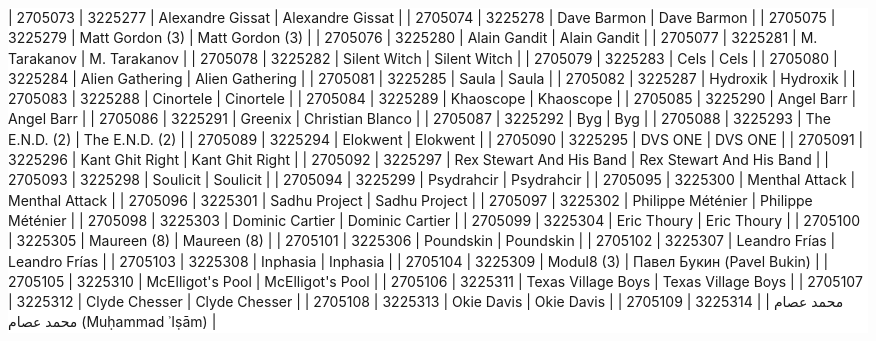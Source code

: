 | 2705073 | 3225277 | Alexandre Gissat | Alexandre Gissat |
| 2705074 | 3225278 | Dave Barmon | Dave Barmon |
| 2705075 | 3225279 | Matt Gordon (3) | Matt Gordon (3) |
| 2705076 | 3225280 | Alain Gandit | Alain Gandit |
| 2705077 | 3225281 | M. Tarakanov | M. Tarakanov |
| 2705078 | 3225282 | Silent Witch | Silent Witch |
| 2705079 | 3225283 | Cels | Cels |
| 2705080 | 3225284 | Alien Gathering | Alien Gathering |
| 2705081 | 3225285 | Saula | Saula |
| 2705082 | 3225287 | Hydroxik | Hydroxik |
| 2705083 | 3225288 | Cinortele | Cinortele |
| 2705084 | 3225289 | Khaoscope | Khaoscope |
| 2705085 | 3225290 | Angel Barr | Angel Barr |
| 2705086 | 3225291 | Greenix | Christian Blanco |
| 2705087 | 3225292 | Byg | Byg |
| 2705088 | 3225293 | The E.N.D. (2) | The E.N.D. (2) |
| 2705089 | 3225294 | Elokwent | Elokwent |
| 2705090 | 3225295 | DVS ONE | DVS ONE |
| 2705091 | 3225296 | Kant Ghit Right | Kant Ghit Right |
| 2705092 | 3225297 | Rex Stewart And His Band | Rex Stewart And His Band |
| 2705093 | 3225298 | Soulicit | Soulicit |
| 2705094 | 3225299 | Psydrahcir | Psydrahcir |
| 2705095 | 3225300 | Menthal Attack | Menthal Attack |
| 2705096 | 3225301 | Sadhu Project | Sadhu Project |
| 2705097 | 3225302 | Philippe Méténier | Philippe Méténier |
| 2705098 | 3225303 | Dominic Cartier | Dominic Cartier |
| 2705099 | 3225304 | Eric Thoury | Eric Thoury |
| 2705100 | 3225305 | Maureen (8) | Maureen (8) |
| 2705101 | 3225306 | Poundskin | Poundskin |
| 2705102 | 3225307 | Leandro Frías | Leandro Frías |
| 2705103 | 3225308 | Inphasia | Inphasia |
| 2705104 | 3225309 | Modul8 (3) | Павел Букин (Pavel Bukin) |
| 2705105 | 3225310 | McElligot's Pool | McElligot's Pool |
| 2705106 | 3225311 | Texas Village Boys | Texas Village Boys |
| 2705107 | 3225312 | Clyde Chesser | Clyde Chesser |
| 2705108 | 3225313 | Okie Davis | Okie Davis |
| 2705109 | 3225314 | محمد عصام | محمد عصام   (Muḥammad ᾽Iṣām) |